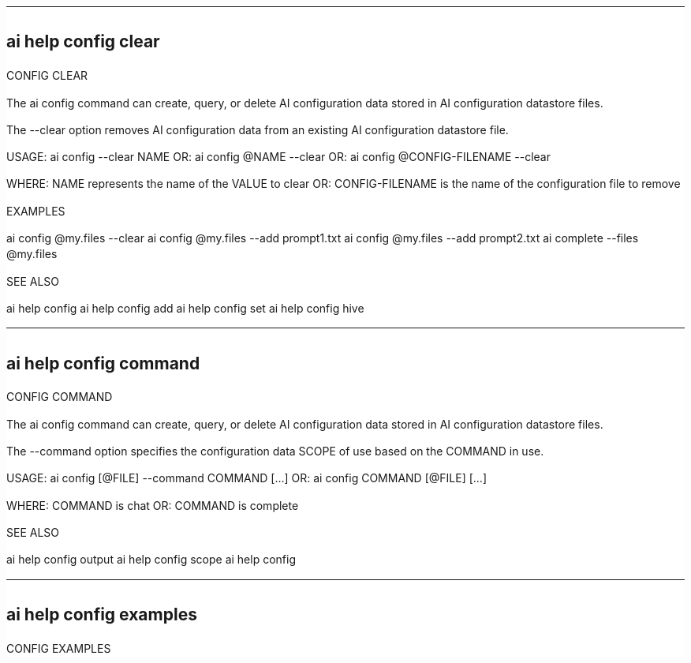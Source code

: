--------------------
ai help config clear
--------------------
CONFIG CLEAR

  The ai config command can create, query, or delete AI
  configuration data stored in AI configuration datastore files.

  The --clear option removes AI configuration data from
  an existing AI configuration datastore file.

USAGE: ai config --clear NAME
   OR: ai config @NAME --clear
   OR: ai config @CONFIG-FILENAME --clear

  WHERE: NAME represents the name of the VALUE to clear
     OR: CONFIG-FILENAME is the name of the configuration file to remove

EXAMPLES

  ai config @my.files --clear
  ai config @my.files --add prompt1.txt
  ai config @my.files --add prompt2.txt
  ai complete --files @my.files

SEE ALSO

  ai help config
  ai help config add
  ai help config set
  ai help config hive

----------------------
ai help config command
----------------------
CONFIG COMMAND

  The ai config command can create, query, or delete AI
  configuration data stored in AI configuration datastore files.

  The --command option specifies the configuration data 
  SCOPE of use based on the COMMAND in use.

USAGE: ai config [@FILE] --command COMMAND [...]
   OR: ai config COMMAND [@FILE] [...]

  WHERE: COMMAND is chat
     OR: COMMAND is complete

SEE ALSO

  ai help config output
  ai help config scope
  ai help config

-----------------------
ai help config examples
-----------------------
CONFIG EXAMPLES
